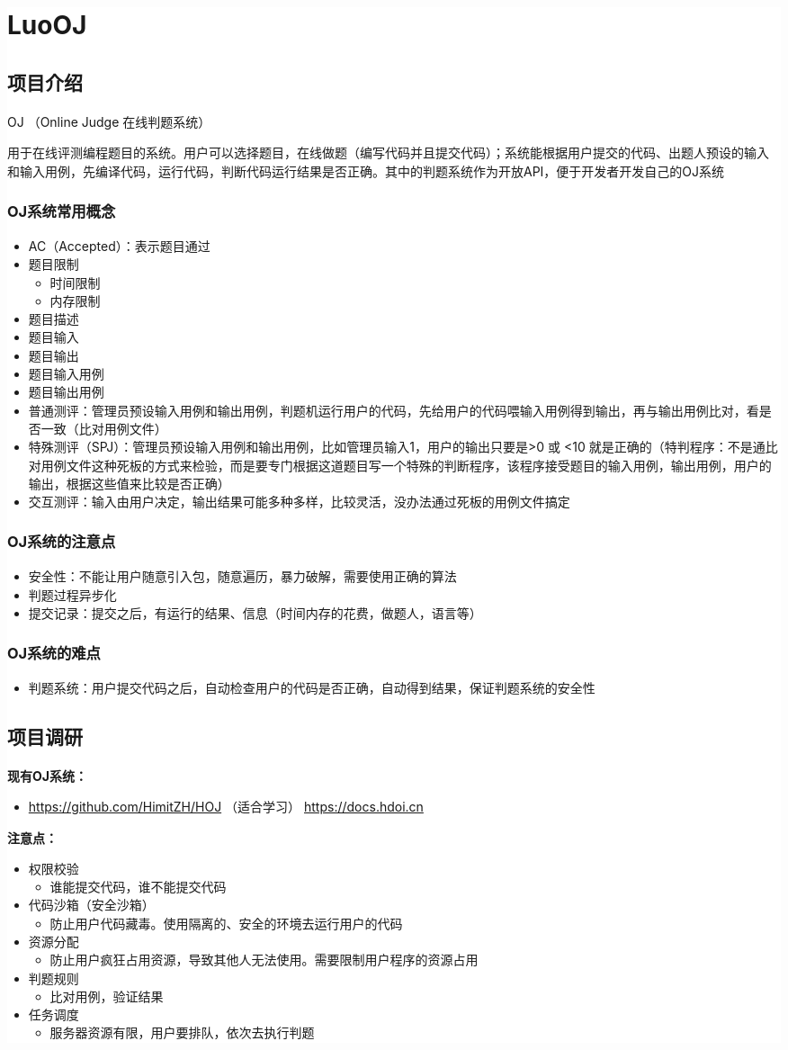 # LuoOJ

## 项目介绍

OJ （Online Judge 在线判题系统）

用于在线评测编程题目的系统。用户可以选择题目，在线做题（编写代码并且提交代码）；系统能根据用户提交的代码、出题人预设的输入和输入用例，先编译代码，运行代码，判断代码运行结果是否正确。其中的判题系统作为开放API，便于开发者开发自己的OJ系统

### OJ系统常用概念

- AC（Accepted）：表示题目通过
- 题目限制
  - 时间限制
  - 内存限制
- 题目描述
- 题目输入
- 题目输出
- 题目输入用例
- 题目输出用例
- 普通测评：管理员预设输入用例和输出用例，判题机运行用户的代码，先给用户的代码喂输入用例得到输出，再与输出用例比对，看是否一致（比对用例文件）
- 特殊测评（SPJ）：管理员预设输入用例和输出用例，比如管理员输入1，用户的输出只要是>0 或 <10 就是正确的（特判程序：不是通比对用例文件这种死板的方式来检验，而是要专门根据这道题目写一个特殊的判断程序，该程序接受题目的输入用例，输出用例，用户的输出，根据这些值来比较是否正确）
- 交互测评：输入由用户决定，输出结果可能多种多样，比较灵活，没办法通过死板的用例文件搞定

### OJ系统的注意点

- 安全性：不能让用户随意引入包，随意遍历，暴力破解，需要使用正确的算法
- 判题过程异步化
- 提交记录：提交之后，有运行的结果、信息（时间内存的花费，做题人，语言等）

### OJ系统的难点

- 判题系统：用户提交代码之后，自动检查用户的代码是否正确，自动得到结果，保证判题系统的安全性





## 项目调研

**现有OJ系统：**

- https://github.com/HimitZH/HOJ （适合学习）        https://docs.hdoi.cn

**注意点：**

- 权限校验
  - 谁能提交代码，谁不能提交代码
- 代码沙箱（安全沙箱）
  - 防止用户代码藏毒。使用隔离的、安全的环境去运行用户的代码
- 资源分配
  - 防止用户疯狂占用资源，导致其他人无法使用。需要限制用户程序的资源占用
- 判题规则
  - 比对用例，验证结果
- 任务调度
  - 服务器资源有限，用户要排队，依次去执行判题
